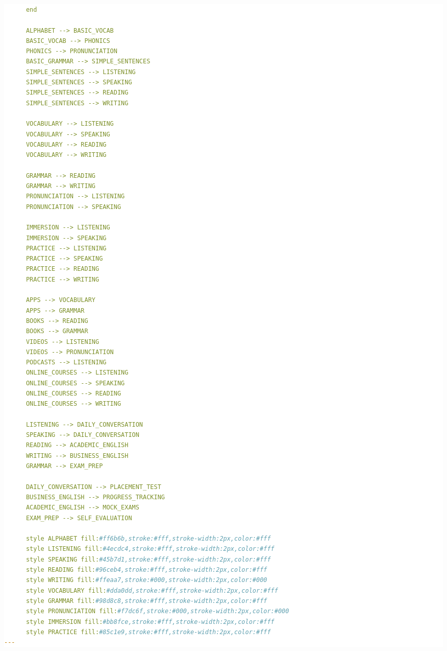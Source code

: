 ```yaml
      end

      ALPHABET --> BASIC_VOCAB
      BASIC_VOCAB --> PHONICS
      PHONICS --> PRONUNCIATION
      BASIC_GRAMMAR --> SIMPLE_SENTENCES
      SIMPLE_SENTENCES --> LISTENING
      SIMPLE_SENTENCES --> SPEAKING
      SIMPLE_SENTENCES --> READING
      SIMPLE_SENTENCES --> WRITING

      VOCABULARY --> LISTENING
      VOCABULARY --> SPEAKING
      VOCABULARY --> READING
      VOCABULARY --> WRITING

      GRAMMAR --> READING
      GRAMMAR --> WRITING
      PRONUNCIATION --> LISTENING
      PRONUNCIATION --> SPEAKING

      IMMERSION --> LISTENING
      IMMERSION --> SPEAKING
      PRACTICE --> LISTENING
      PRACTICE --> SPEAKING
      PRACTICE --> READING
      PRACTICE --> WRITING

      APPS --> VOCABULARY
      APPS --> GRAMMAR
      BOOKS --> READING
      BOOKS --> GRAMMAR
      VIDEOS --> LISTENING
      VIDEOS --> PRONUNCIATION
      PODCASTS --> LISTENING
      ONLINE_COURSES --> LISTENING
      ONLINE_COURSES --> SPEAKING
      ONLINE_COURSES --> READING
      ONLINE_COURSES --> WRITING

      LISTENING --> DAILY_CONVERSATION
      SPEAKING --> DAILY_CONVERSATION
      READING --> ACADEMIC_ENGLISH
      WRITING --> BUSINESS_ENGLISH
      GRAMMAR --> EXAM_PREP

      DAILY_CONVERSATION --> PLACEMENT_TEST
      BUSINESS_ENGLISH --> PROGRESS_TRACKING
      ACADEMIC_ENGLISH --> MOCK_EXAMS
      EXAM_PREP --> SELF_EVALUATION

      style ALPHABET fill:#ff6b6b,stroke:#fff,stroke-width:2px,color:#fff
      style LISTENING fill:#4ecdc4,stroke:#fff,stroke-width:2px,color:#fff
      style SPEAKING fill:#45b7d1,stroke:#fff,stroke-width:2px,color:#fff
      style READING fill:#96ceb4,stroke:#fff,stroke-width:2px,color:#fff
      style WRITING fill:#ffeaa7,stroke:#000,stroke-width:2px,color:#000
      style VOCABULARY fill:#dda0dd,stroke:#fff,stroke-width:2px,color:#fff
      style GRAMMAR fill:#98d8c8,stroke:#fff,stroke-width:2px,color:#fff
      style PRONUNCIATION fill:#f7dc6f,stroke:#000,stroke-width:2px,color:#000
      style IMMERSION fill:#bb8fce,stroke:#fff,stroke-width:2px,color:#fff
      style PRACTICE fill:#85c1e9,stroke:#fff,stroke-width:2px,color:#fff
---
```